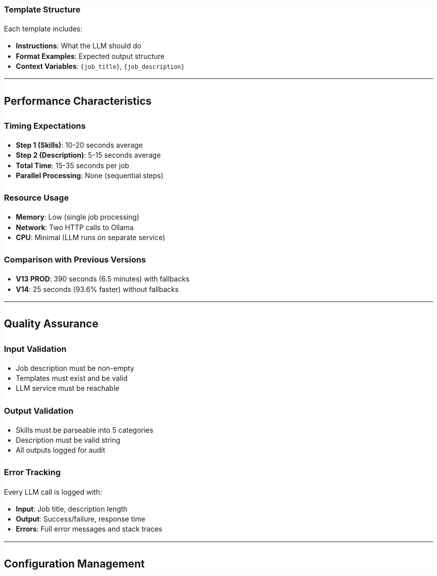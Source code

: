 ### Template Structure
Each template includes:
- **Instructions**: What the LLM should do
- **Format Examples**: Expected output structure
- **Context Variables**: `{job_title}`, `{job_description}`

---

## Performance Characteristics

### Timing Expectations
- **Step 1 (Skills)**: 10-20 seconds average
- **Step 2 (Description)**: 5-15 seconds average
- **Total Time**: 15-35 seconds per job
- **Parallel Processing**: None (sequential steps)

### Resource Usage
- **Memory**: Low (single job processing)
- **Network**: Two HTTP calls to Ollama
- **CPU**: Minimal (LLM runs on separate service)

### Comparison with Previous Versions
- **V13 PROD**: 390 seconds (6.5 minutes) with fallbacks
- **V14**: 25 seconds (93.6% faster) without fallbacks

---

## Quality Assurance

### Input Validation
- Job description must be non-empty
- Templates must exist and be valid
- LLM service must be reachable

### Output Validation
- Skills must be parseable into 5 categories
- Description must be valid string
- All outputs logged for audit

### Error Tracking
Every LLM call is logged with:
- **Input**: Job title, description length
- **Output**: Success/failure, response time
- **Errors**: Full error messages and stack traces

---

## Configuration Management
